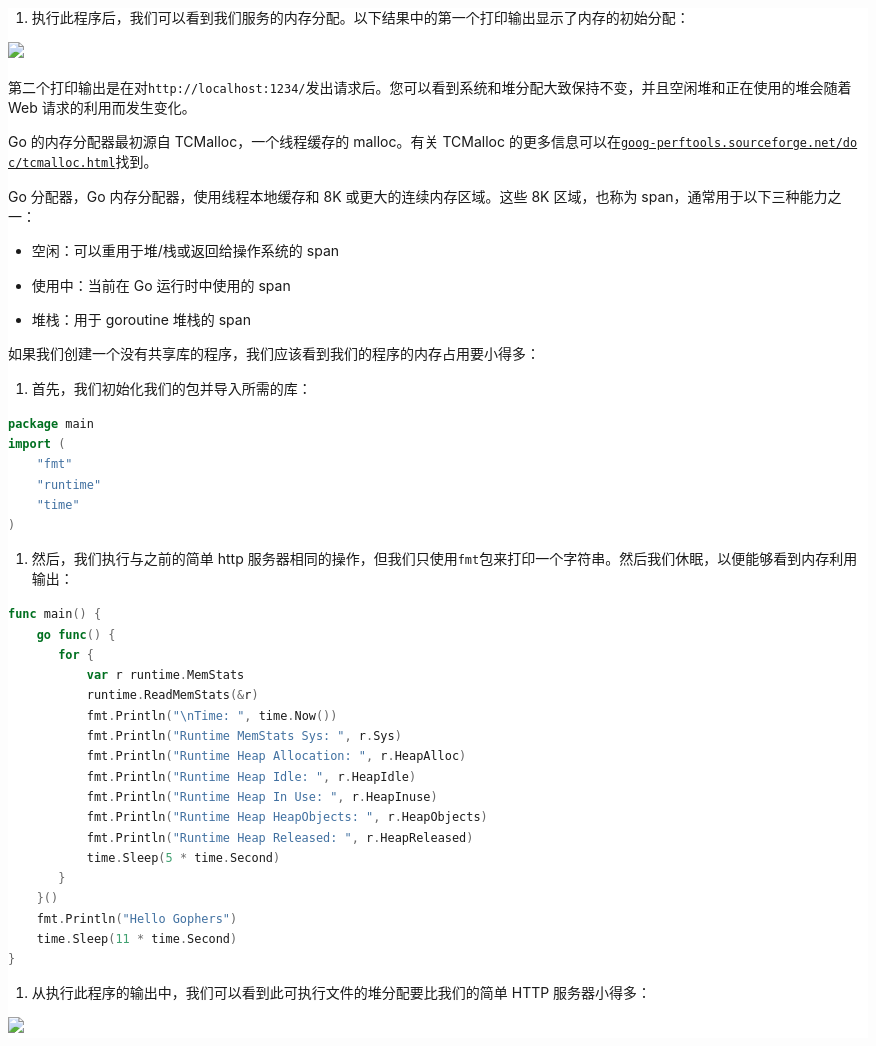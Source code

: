 1.  执行此程序后，我们可以看到我们服务的内存分配。以下结果中的第一个打印输出显示了内存的初始分配：

![](https://github.com/OpenDocCN/freelearn-golang-zh/raw/master/docs/hsn-hiperf-go/img/b113544c-1739-46b6-9cca-8d0ea15c940f.png)

第二个打印输出是在对`http://localhost:1234/`发出请求后。您可以看到系统和堆分配大致保持不变，并且空闲堆和正在使用的堆会随着 Web 请求的利用而发生变化。

Go 的内存分配器最初源自 TCMalloc，一个线程缓存的 malloc。有关 TCMalloc 的更多信息可以在[`goog-perftools.sourceforge.net/doc/tcmalloc.html`](http://goog-perftools.sourceforge.net/doc/tcmalloc.html)找到。

Go 分配器，Go 内存分配器，使用线程本地缓存和 8K 或更大的连续内存区域。这些 8K 区域，也称为 span，通常用于以下三种能力之一：

+   空闲：可以重用于堆/栈或返回给操作系统的 span

+   使用中：当前在 Go 运行时中使用的 span

+   堆栈：用于 goroutine 堆栈的 span

如果我们创建一个没有共享库的程序，我们应该看到我们的程序的内存占用要小得多：

1.  首先，我们初始化我们的包并导入所需的库：

```go
package main
import (
    "fmt"
    "runtime"
    "time"
)
```

1.  然后，我们执行与之前的简单 http 服务器相同的操作，但我们只使用`fmt`包来打印一个字符串。然后我们休眠，以便能够看到内存利用输出：

```go
func main() {
    go func() {
       for {
           var r runtime.MemStats
           runtime.ReadMemStats(&r)
           fmt.Println("\nTime: ", time.Now())
           fmt.Println("Runtime MemStats Sys: ", r.Sys)
           fmt.Println("Runtime Heap Allocation: ", r.HeapAlloc)
           fmt.Println("Runtime Heap Idle: ", r.HeapIdle)
           fmt.Println("Runtime Heap In Use: ", r.HeapInuse)
           fmt.Println("Runtime Heap HeapObjects: ", r.HeapObjects)
           fmt.Println("Runtime Heap Released: ", r.HeapReleased)
           time.Sleep(5 * time.Second)
       }
    }()
    fmt.Println("Hello Gophers")
    time.Sleep(11 * time.Second)
}
```

1.  从执行此程序的输出中，我们可以看到此可执行文件的堆分配要比我们的简单 HTTP 服务器小得多：

![](https://github.com/OpenDocCN/freelearn-golang-zh/raw/master/docs/hsn-hiperf-go/img/87c357c5-4297-4f02-953d-411fd51fd370.png)
